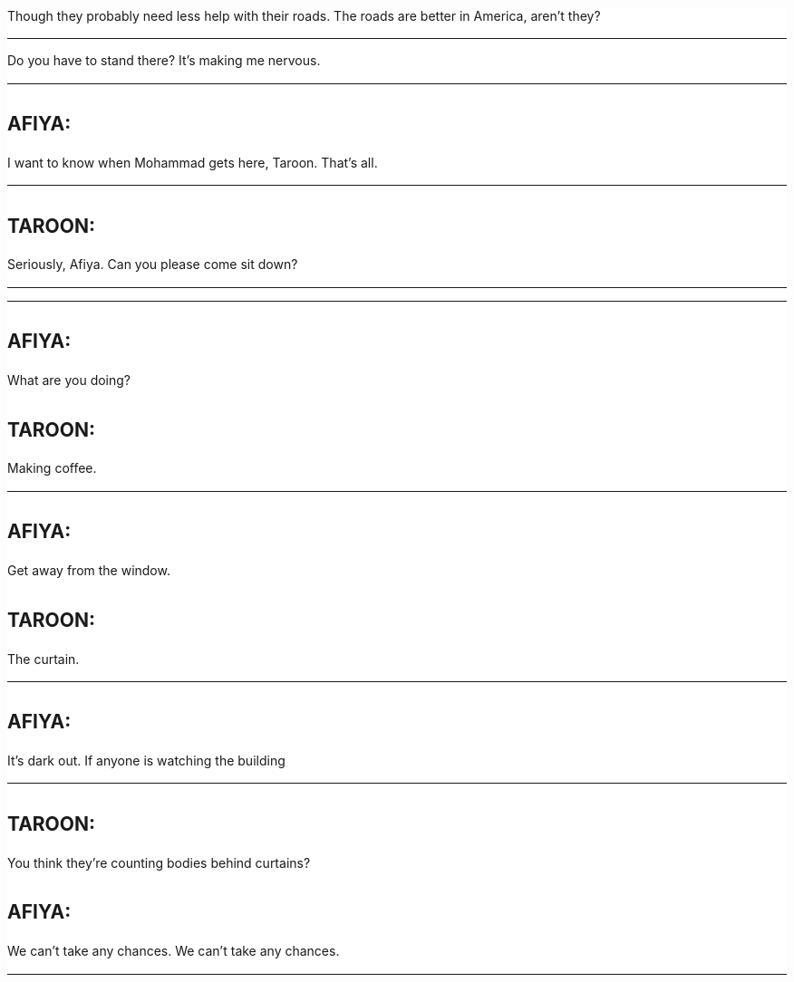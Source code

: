 
Though they probably need less help with their roads. The roads are better in America, aren’t they?

---

Do you have to stand there? It’s making me nervous.

---

## AFIYA:
I want to know when Mohammad gets here, Taroon. That’s all.

---

## TAROON:
Seriously, Afiya. Can you please come sit down?

---

---

## AFIYA:
What are you doing?

## TAROON:
Making coffee.

---

## AFIYA:
Get away from the window.

## TAROON:
The curtain.

---

## AFIYA:
It’s dark out. If anyone is watching the building

---

## TAROON:
You think they’re counting bodies behind curtains?

## AFIYA:
We can’t take any chances. We can’t take any chances.

---

